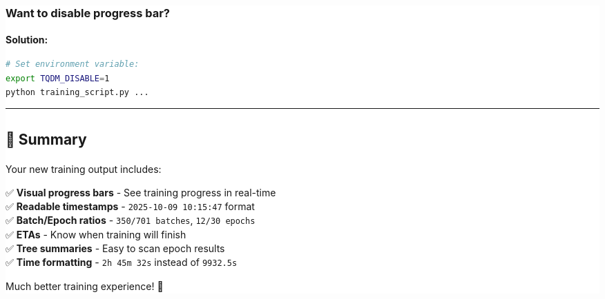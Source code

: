 ### Want to disable progress bar?
**Solution:**
```bash
# Set environment variable:
export TQDM_DISABLE=1
python training_script.py ...
```

---

## 🎉 Summary

Your new training output includes:

✅ **Visual progress bars** - See training progress in real-time  
✅ **Readable timestamps** - `2025-10-09 10:15:47` format  
✅ **Batch/Epoch ratios** - `350/701 batches`, `12/30 epochs`  
✅ **ETAs** - Know when training will finish  
✅ **Tree summaries** - Easy to scan epoch results  
✅ **Time formatting** - `2h 45m 32s` instead of `9932.5s`  

Much better training experience! 🚀
